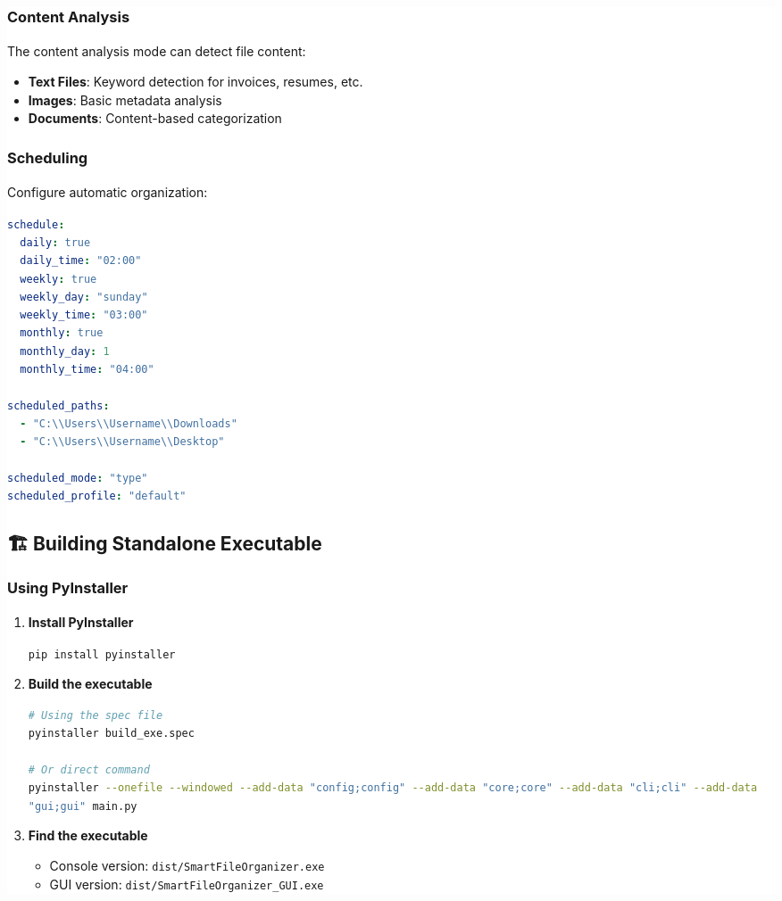 ### Content Analysis

The content analysis mode can detect file content:

- **Text Files**: Keyword detection for invoices, resumes, etc.
- **Images**: Basic metadata analysis
- **Documents**: Content-based categorization

### Scheduling

Configure automatic organization:

```yaml
schedule:
  daily: true
  daily_time: "02:00"
  weekly: true
  weekly_day: "sunday"
  weekly_time: "03:00"
  monthly: true
  monthly_day: 1
  monthly_time: "04:00"

scheduled_paths:
  - "C:\\Users\\Username\\Downloads"
  - "C:\\Users\\Username\\Desktop"

scheduled_mode: "type"
scheduled_profile: "default"
```

## 🏗️ Building Standalone Executable

### Using PyInstaller

1. **Install PyInstaller**
   ```bash
   pip install pyinstaller
   ```

2. **Build the executable**
   ```bash
   # Using the spec file
   pyinstaller build_exe.spec
   
   # Or direct command
   pyinstaller --onefile --windowed --add-data "config;config" --add-data "core;core" --add-data "cli;cli" --add-data "gui;gui" main.py
   ```

3. **Find the executable**
   - Console version: `dist/SmartFileOrganizer.exe`
   - GUI version: `dist/SmartFileOrganizer_GUI.exe`
